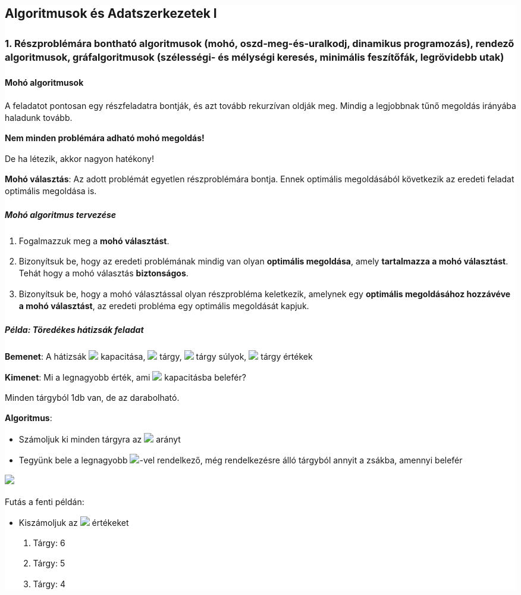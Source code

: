## Algoritmusok és Adatszerkezetek I

### 1. Részproblémára bontható algoritmusok (mohó, oszd-meg-és-uralkodj, dinamikus programozás), rendező algoritmusok, gráfalgoritmusok (szélességi- és mélységi keresés, minimális feszítőfák, legrövidebb utak)

#### Mohó algoritmusok

A feladatot pontosan egy részfeladatra bontják, és azt tovább rekurzívan oldják meg. Mindig a legjobbnak tűnő megoldás irányába haladunk tovább.

**Nem minden problémára adható mohó megoldás!**

De ha létezik, akkor nagyon hatékony!

**Mohó választás**: Az adott problémát egyetlen részproblémára bontja. Ennek optimális megoldásából következik az eredeti feladat optimális megoldása is.

##### Mohó algoritmus tervezése

1. Fogalmazzuk meg a **mohó választást**.

2. Bizonyítsuk be, hogy az eredeti problémának mindig van olyan **optimális megoldása**, amely **tartalmazza a mohó választást**. Tehát hogy a mohó választás **biztonságos**.

3. Bizonyítsuk be, hogy a mohó választással olyan részprobléma keletkezik, amelynek egy **optimális megoldásához hozzávéve a mohó választást**, az eredeti probléma egy optimális megoldását kapjuk.

##### Példa: _Töredékes hátizsák feladat_

**Bemenet**: A hátizsák <img src="https://latex.codecogs.com/svg?S" /> kapacitása, <img src="https://latex.codecogs.com/svg?n" /> tárgy, <img src="https://latex.codecogs.com/svg?S_i" /> tárgy súlyok, <img src="https://latex.codecogs.com/svg?E_i" /> tárgy értékek

**Kimenet**: Mi a legnagyobb érték, ami <img src="https://latex.codecogs.com/svg?S" /> kapacitásba belefér?

Minden tárgyból 1db van, de az darabolható.

**Algoritmus**:

- Számoljuk ki minden tárgyra az <img src="https://latex.codecogs.com/svg?%5Cfrac%7BE_i%7D%7BS_i%7D" /> arányt

- Tegyünk bele a legnagyobb <img src="https://latex.codecogs.com/svg?%5Cfrac%7BE_i%7D%7BS_i%7D" />-vel rendelkező, még rendelkezésre álló tárgyból annyit a zsákba, amennyi belefér

<img title="" src="../img/toredekes_hatizsak.png" alt=" " data-align="center" width="395">

Futás a fenti példán:

- Kiszámoljuk az <img src="https://latex.codecogs.com/svg?%5Cfrac%7BE_i%7D%7BS_i%7D" /> értékeket
  
  1. Tárgy: 6
  
  2. Tárgy: 5
  
  3. Tárgy: 4
